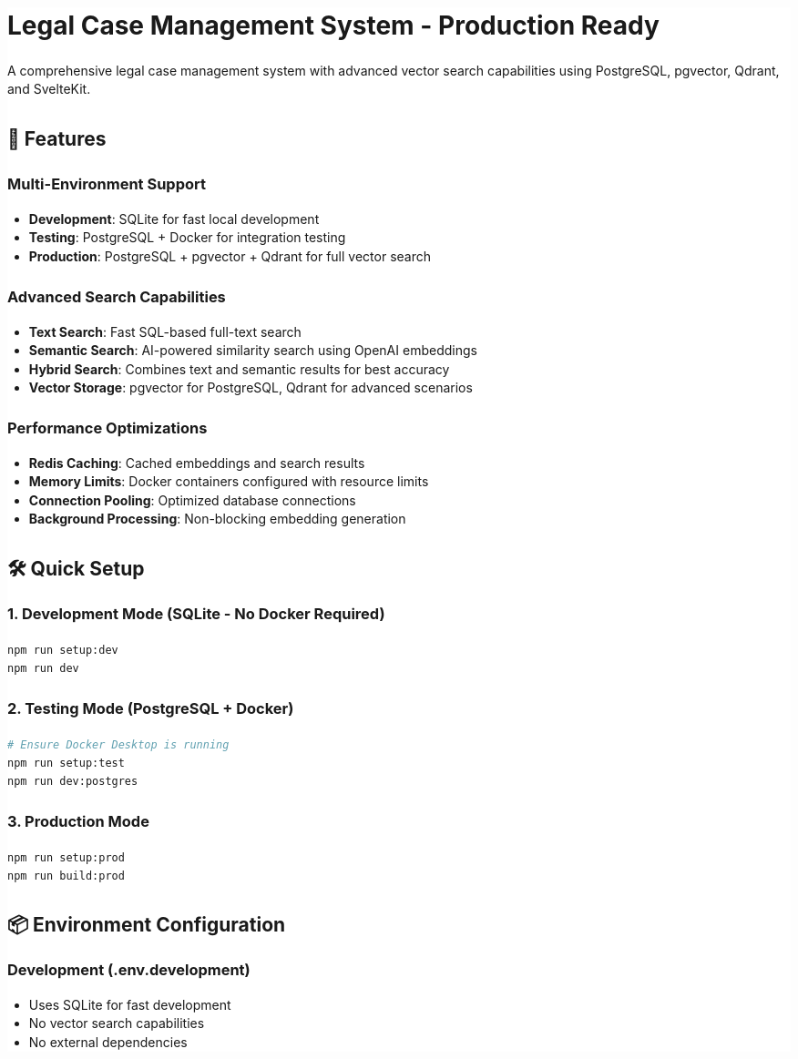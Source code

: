 # Legal Case Management System - Production Ready

A comprehensive legal case management system with advanced vector search capabilities using PostgreSQL, pgvector, Qdrant, and SvelteKit.

## 🚀 Features

### Multi-Environment Support
- **Development**: SQLite for fast local development
- **Testing**: PostgreSQL + Docker for integration testing
- **Production**: PostgreSQL + pgvector + Qdrant for full vector search

### Advanced Search Capabilities
- **Text Search**: Fast SQL-based full-text search
- **Semantic Search**: AI-powered similarity search using OpenAI embeddings
- **Hybrid Search**: Combines text and semantic results for best accuracy
- **Vector Storage**: pgvector for PostgreSQL, Qdrant for advanced scenarios

### Performance Optimizations
- **Redis Caching**: Cached embeddings and search results
- **Memory Limits**: Docker containers configured with resource limits
- **Connection Pooling**: Optimized database connections
- **Background Processing**: Non-blocking embedding generation

## 🛠️ Quick Setup

### 1. Development Mode (SQLite - No Docker Required)
```bash
npm run setup:dev
npm run dev
```

### 2. Testing Mode (PostgreSQL + Docker)
```bash
# Ensure Docker Desktop is running
npm run setup:test
npm run dev:postgres
```

### 3. Production Mode
```bash
npm run setup:prod
npm run build:prod
```

## 📦 Environment Configuration

### Development (.env.development)
- Uses SQLite for fast development
- No vector search capabilities
- No external dependencies
